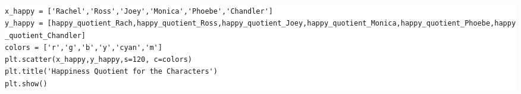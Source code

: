 ```
x_happy = ['Rachel','Ross','Joey','Monica','Phoebe','Chandler']
y_happy = [happy_quotient_Rach,happy_quotient_Ross,happy_quotient_Joey,happy_quotient_Monica,happy_quotient_Phoebe,happy_quotient_Chandler]
colors = ['r','g','b','y','cyan','m']
plt.scatter(x_happy,y_happy,s=120, c=colors)
plt.title('Happiness Quotient for the Characters')
plt.show()
```
